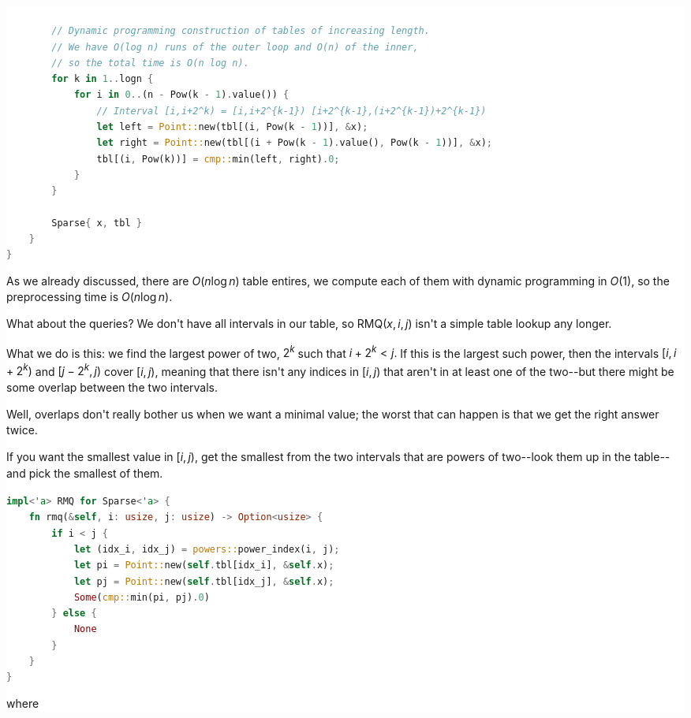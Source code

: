 ```rust

        // Dynamic programming construction of tables of increasing length.
        // We have O(log n) runs of the outer loop and O(n) of the inner,
        // so the total time is O(n log n).
        for k in 1..logn {
            for i in 0..(n - Pow(k - 1).value()) {
                // Interval [i,i+2^k) = [i,i+2^{k-1}) [i+2^{k-1},(i+2^{k-1})+2^{k-1})
                let left = Point::new(tbl[(i, Pow(k - 1))], &x);
                let right = Point::new(tbl[(i + Pow(k - 1).value(), Pow(k - 1))], &x);
                tbl[(i, Pow(k))] = cmp::min(left, right).0;
            }
        }

        Sparse{ x, tbl }
    }
}
```

As we already discussed, there are $O(n \log n)$ table entires, we compute each of them with dynamic programming in $O(1)$, so the preprocessing time is $O(n \log n)$.

What about the queries? We don't have all intervals in our table, so $\mathrm{RMQ}(x,i,j)$ isn't a simple table lookup any longer.

What we do is this: we find the largest power of two, $2^k$
such that $i+2^k < j.$
If this is the largest such power, then the intervals $[i,i+2^k)$
and $[j-2^k,j)$
cover $[i,j),$
meaning that there isn't any indices in $[i,j)$
that aren't in at least one of the two--but there might be some overlap between the two intervals.

Well, overlaps don't really bother us when we want a minimal value; the worst that can happen is that we get the right answer twice.

If you want the smallest value in $[i,j)$, get the smallest from the two intervals that are powers of two--look them up in the table--and pick the smallest of them.

```rust
impl<'a> RMQ for Sparse<'a> {
    fn rmq(&self, i: usize, j: usize) -> Option<usize> {
        if i < j {
            let (idx_i, idx_j) = powers::power_index(i, j);
            let pi = Point::new(self.tbl[idx_i], &self.x);
            let pj = Point::new(self.tbl[idx_j], &self.x);
            Some(cmp::min(pi, pj).0)
        } else {
            None
        }
    }
}
```

where


[^1]: You can't always get constant time lookup with the sparse table trick, but then you can often get query times that are proportional to the size of the blocks, so that would be `O(log n)` here. This is not a bad query time; it only looks like it because we can do better her.
[^2]: Self-referencing means that the data structure has references to something it holds itself. In our case, the sparce table has a reference to the reduced values, and the reduced values are held by the structure. This is sometimes useful, but it makes memory checkers work harder than they care to, and Rust's type checker doesn't like it. It is possible, but not pretty.
[^3]: It is called "lift_op" [because of reasons](https://en.wikipedia.org/wiki/Lift_(mathematics)), but it just means that I translate some function `f: A -> B` into another `lift(f): F(A) -> F(B)` where `F(X)` is some type that depends on `X`. The general stuff is terribly abstract, so ask a hard-core mathematician about that, but in our case we have a type `T` where we have an operation `f: (T,T) -> T` but we need one that works on `(Option<T>,Option<T>) -> Option<T>` and the `lift_op` does that with the rules in the `match (a, b) { ... }` expression. It is more complicated than usual, because usually we would say that `lift(f)` should return `None` if either argument is `None` and only apply `f` if both were `Some(...)` and in that case the function body could be `move |a, b| Some(f(a?,b?))`.
[^4]: It is not the only question, of course, you could also ask if there is a completely different approach to get there, but I don't know any such approaches, so I will pretend that you asked the first question.
[^5]: The algorithm where we split an array at the smallest value and the recursively construct the tree for the left and right array runs in $O(b)$ if the array is $b$ long, because we need to locate the smallest element in each recursive call. The linear time algorithm avoids this.
[^6]: I use the notation $B_{pq}$ rather than $C_{pq}$ used in the literature to distinguish ballot numbers from Catalan numbers--although the two are intimately related, as we shall see.